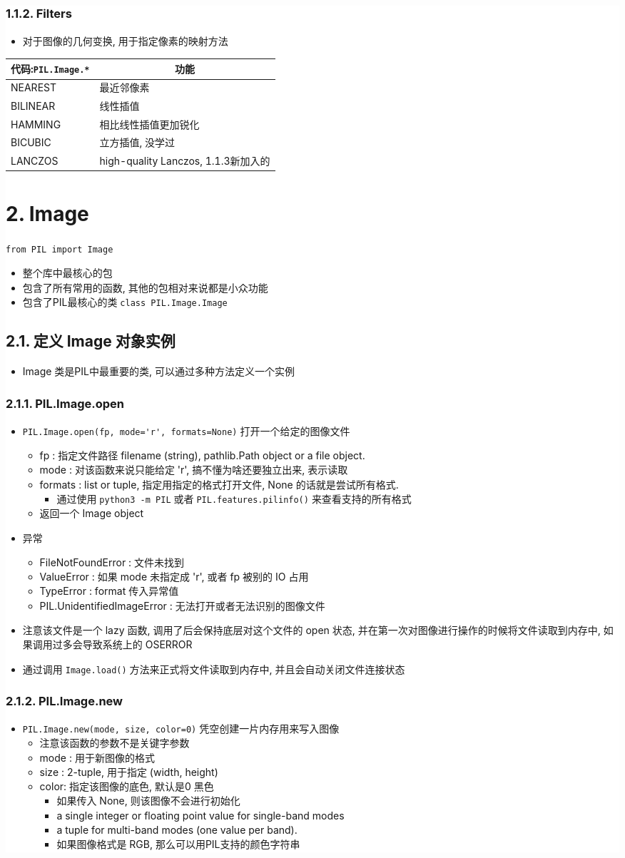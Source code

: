 ### 1.1.2. Filters

* 对于图像的几何变换, 用于指定像素的映射方法

| 代码:`PIL.Image.*` | 功能                                |
| ------------------ | ----------------------------------- |
| NEAREST            | 最近邻像素                          |
| BILINEAR           | 线性插值                            |
| HAMMING            | 相比线性插值更加锐化                |
| BICUBIC            | 立方插值, 没学过                    |
| LANCZOS            | high-quality Lanczos, 1.1.3新加入的 |

# 2. Image

`from PIL import Image`  
* 整个库中最核心的包
* 包含了所有常用的函数, 其他的包相对来说都是小众功能
* 包含了PIL最核心的类 `class PIL.Image.Image`


## 2.1. 定义 Image 对象实例

* Image 类是PIL中最重要的类, 可以通过多种方法定义一个实例

### 2.1.1. PIL.Image.open


* `PIL.Image.open(fp, mode='r', formats=None)` 打开一个给定的图像文件
  * fp : 指定文件路径  filename (string), pathlib.Path object or a file object.
  * mode : 对该函数来说只能给定 'r', 搞不懂为啥还要独立出来, 表示读取
  * formats : list or tuple, 指定用指定的格式打开文件, None 的话就是尝试所有格式. 
    * 通过使用 `python3 -m PIL` 或者 `PIL.features.pilinfo()` 来查看支持的所有格式  
  * 返回一个 Image object
* 异常
  * FileNotFoundError : 文件未找到
  * ValueError : 如果 mode 未指定成 'r', 或者 fp 被别的 IO 占用
  * TypeError : format 传入异常值
  * PIL.UnidentifiedImageError : 无法打开或者无法识别的图像文件

* 注意该文件是一个 lazy 函数, 调用了后会保持底层对这个文件的 open 状态, 并在第一次对图像进行操作的时候将文件读取到内存中, 如果调用过多会导致系统上的 OSERROR  
* 通过调用 `Image.load()` 方法来正式将文件读取到内存中, 并且会自动关闭文件连接状态




### 2.1.2. PIL.Image.new

* `PIL.Image.new(mode, size, color=0)` 凭空创建一片内存用来写入图像
  * 注意该函数的参数不是关键字参数
  * mode : 用于新图像的格式
  * size : 2-tuple, 用于指定 (width, height)
  * color: 指定该图像的底色, 默认是0 黑色
    * 如果传入 None, 则该图像不会进行初始化
    * a single integer or floating point value for single-band modes
    * a tuple for multi-band modes (one value per band).
    * 如果图像格式是 RGB, 那么可以用PIL支持的颜色字符串
